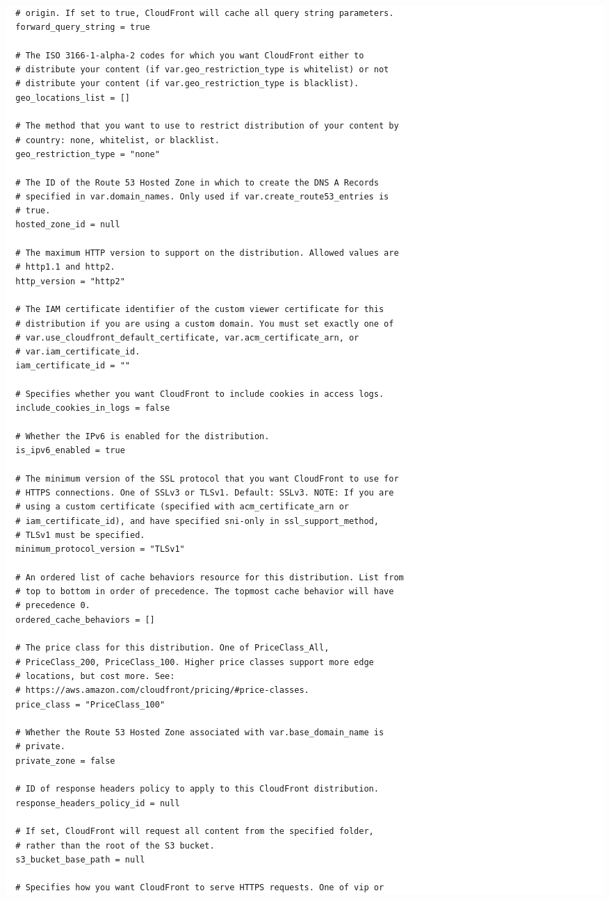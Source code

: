 ```hcl title="terragrunt.hcl"
  # origin. If set to true, CloudFront will cache all query string parameters.
  forward_query_string = true

  # The ISO 3166-1-alpha-2 codes for which you want CloudFront either to
  # distribute your content (if var.geo_restriction_type is whitelist) or not
  # distribute your content (if var.geo_restriction_type is blacklist).
  geo_locations_list = []

  # The method that you want to use to restrict distribution of your content by
  # country: none, whitelist, or blacklist.
  geo_restriction_type = "none"

  # The ID of the Route 53 Hosted Zone in which to create the DNS A Records
  # specified in var.domain_names. Only used if var.create_route53_entries is
  # true.
  hosted_zone_id = null

  # The maximum HTTP version to support on the distribution. Allowed values are
  # http1.1 and http2.
  http_version = "http2"

  # The IAM certificate identifier of the custom viewer certificate for this
  # distribution if you are using a custom domain. You must set exactly one of
  # var.use_cloudfront_default_certificate, var.acm_certificate_arn, or
  # var.iam_certificate_id.
  iam_certificate_id = ""

  # Specifies whether you want CloudFront to include cookies in access logs.
  include_cookies_in_logs = false

  # Whether the IPv6 is enabled for the distribution.
  is_ipv6_enabled = true

  # The minimum version of the SSL protocol that you want CloudFront to use for
  # HTTPS connections. One of SSLv3 or TLSv1. Default: SSLv3. NOTE: If you are
  # using a custom certificate (specified with acm_certificate_arn or
  # iam_certificate_id), and have specified sni-only in ssl_support_method,
  # TLSv1 must be specified.
  minimum_protocol_version = "TLSv1"

  # An ordered list of cache behaviors resource for this distribution. List from
  # top to bottom in order of precedence. The topmost cache behavior will have
  # precedence 0.
  ordered_cache_behaviors = []

  # The price class for this distribution. One of PriceClass_All,
  # PriceClass_200, PriceClass_100. Higher price classes support more edge
  # locations, but cost more. See:
  # https://aws.amazon.com/cloudfront/pricing/#price-classes.
  price_class = "PriceClass_100"

  # Whether the Route 53 Hosted Zone associated with var.base_domain_name is
  # private.
  private_zone = false

  # ID of response headers policy to apply to this CloudFront distribution.
  response_headers_policy_id = null

  # If set, CloudFront will request all content from the specified folder,
  # rather than the root of the S3 bucket.
  s3_bucket_base_path = null

  # Specifies how you want CloudFront to serve HTTPS requests. One of vip or
```